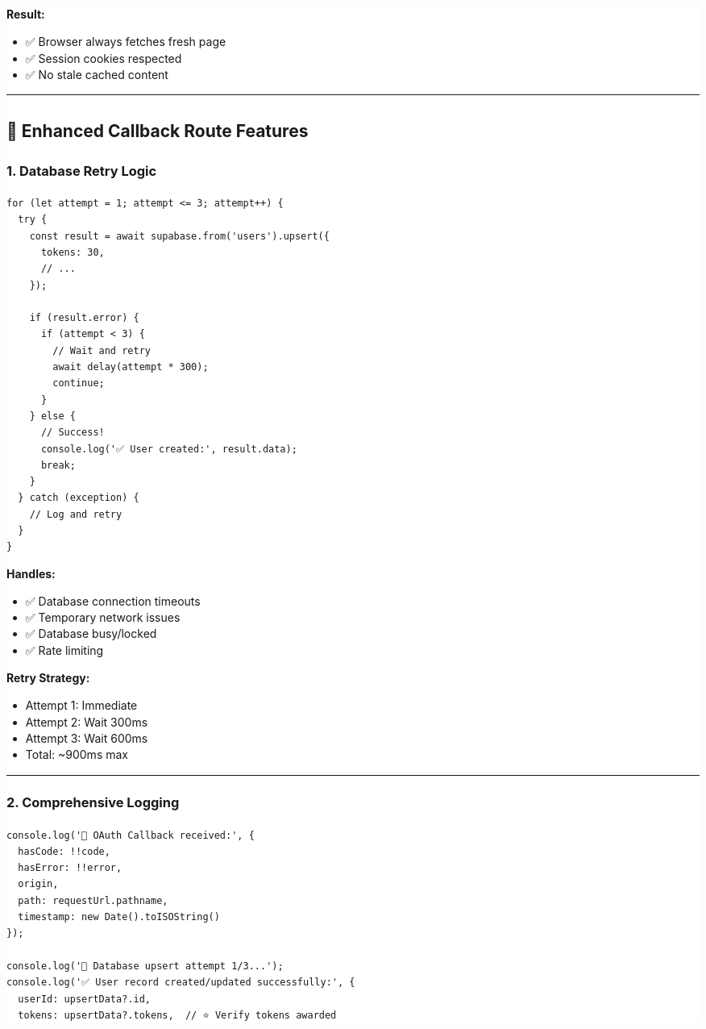 **Result:**
- ✅ Browser always fetches fresh page
- ✅ Session cookies respected
- ✅ No stale cached content

---

## 🔧 Enhanced Callback Route Features

### **1. Database Retry Logic**

```tsx
for (let attempt = 1; attempt <= 3; attempt++) {
  try {
    const result = await supabase.from('users').upsert({
      tokens: 30,
      // ...
    });

    if (result.error) {
      if (attempt < 3) {
        // Wait and retry
        await delay(attempt * 300);
        continue;
      }
    } else {
      // Success!
      console.log('✅ User created:', result.data);
      break;
    }
  } catch (exception) {
    // Log and retry
  }
}
```

**Handles:**
- ✅ Database connection timeouts
- ✅ Temporary network issues
- ✅ Database busy/locked
- ✅ Rate limiting

**Retry Strategy:**
- Attempt 1: Immediate
- Attempt 2: Wait 300ms
- Attempt 3: Wait 600ms
- Total: ~900ms max

---

### **2. Comprehensive Logging**

```tsx
console.log('🔐 OAuth Callback received:', {
  hasCode: !!code,
  hasError: !!error,
  origin,
  path: requestUrl.pathname,
  timestamp: new Date().toISOString()
});

console.log('💾 Database upsert attempt 1/3...');
console.log('✅ User record created/updated successfully:', {
  userId: upsertData?.id,
  tokens: upsertData?.tokens,  // ⭐ Verify tokens awarded
```